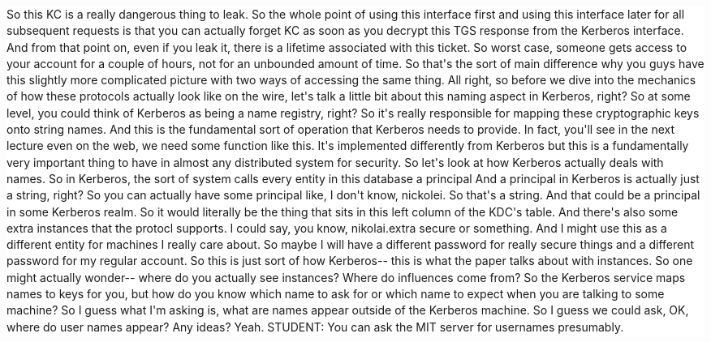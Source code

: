 So this KC is a really dangerous thing to leak.
So the whole point of using this interface first and using
this interface later for all subsequent requests
is that you can actually forget KC
as soon as you decrypt this TGS response from the Kerberos
interface.
And from that point on, even if you leak it,
there is a lifetime associated with this ticket.
So worst case, someone gets access
to your account for a couple of hours,
not for an unbounded amount of time.
So that's the sort of main difference
why you guys have this slightly more complicated picture
with two ways of accessing the same thing.
All right, so before we dive into the mechanics of how
these protocols actually look like on the wire,
let's talk a little bit about this naming aspect in Kerberos,
right?
So at some level, you could think of Kerberos
as being a name registry, right?
So it's really responsible for mapping
these cryptographic keys onto string names.
And this is the fundamental sort of operation
that Kerberos needs to provide.
In fact, you'll see in the next lecture even on the web,
we need some function like this.
It's implemented differently from Kerberos
but this is a fundamentally very important thing
to have in almost any distributed system
for security.
So let's look at how Kerberos actually deals with names.
So in Kerberos, the sort of system
calls every entity in this database a principal
And a principal in Kerberos is actually just a string, right?
So you can actually have some principal like, I don't know,
nickolei.
So that's a string.
And that could be a principal in some Kerberos realm.
So it would literally be the thing
that sits in this left column of the KDC's table.
And there's also some extra instances
that the protocl supports.
I could say, you know, nikolai.extra secure
or something.
And I might use this as a different entity
for machines I really care about.
So maybe I will have a different password
for really secure things and a different password
for my regular account.
So this is just sort of how Kerberos--
this is what the paper talks about with instances.
So one might actually wonder-- where
do you actually see instances?
Where do influences come from?
So the Kerberos service maps names to keys for you,
but how do you know which name to ask for
or which name to expect when you are talking to some machine?
So I guess what I'm asking is, what are names appear outside
of the Kerberos machine.
So I guess we could ask, OK, where do user names appear?
Any ideas?
Yeah.
STUDENT: You can ask the MIT server for usernames
presumably.